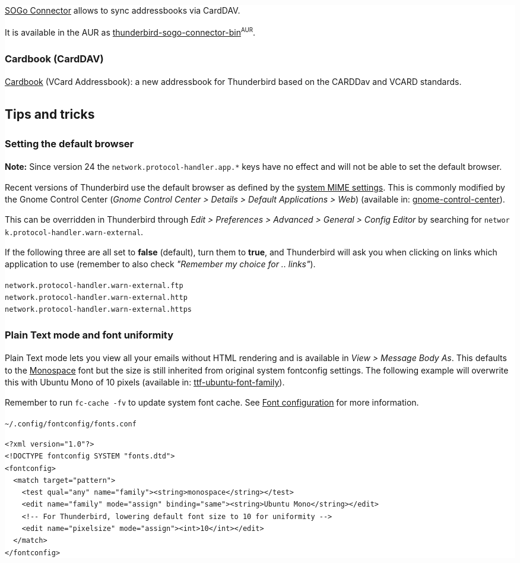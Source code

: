 [SOGo Connector](http://www.sogo.nu/english/downloads/frontends.html) allows to sync addressbooks via CardDAV.

It is available in the AUR as [thunderbird-sogo-connector-bin](https://aur.archlinux.org/packages/thunderbird-sogo-connector-bin/)<sup><small>AUR</small></sup>.

### Cardbook (CardDAV)

[Cardbook](https://addons.mozilla.org/en-US/thunderbird/addon/cardbook/) (VCard Addressbook): a new addressbook for Thunderbird based on the CARDDav and VCARD standards.

## Tips and tricks

### Setting the default browser

**Note:** Since version 24 the `network.protocol-handler.app.*` keys have no effect and will not be able to set the default browser.

Recent versions of Thunderbird use the default browser as defined by the [system MIME settings](/index.php/Default_applications "Default applications"). This is commonly modified by the Gnome Control Center (_Gnome Control Center > Details > Default Applications > Web_) (available in: [gnome-control-center](https://www.archlinux.org/packages/?name=gnome-control-center)).

This can be overridden in Thunderbird through _Edit > Preferences > Advanced > General > Config Editor_ by searching for `network.protocol-handler.warn-external`.

If the following three are all set to **false** (default), turn them to **true**, and Thunderbird will ask you when clicking on links which application to use (remember to also check _"Remember my choice for .. links"_).

```
network.protocol-handler.warn-external.ftp
network.protocol-handler.warn-external.http
network.protocol-handler.warn-external.https

```

### Plain Text mode and font uniformity

Plain Text mode lets you view all your emails without HTML rendering and is available in _View > Message Body As_. This defaults to the [Monospace](https://en.wikipedia.org/wiki/Monospace_(Unicode) "wikipedia:Monospace (Unicode)") font but the size is still inherited from original system fontconfig settings. The following example will overwrite this with Ubuntu Mono of 10 pixels (available in: [ttf-ubuntu-font-family](https://www.archlinux.org/packages/?name=ttf-ubuntu-font-family)).

Remember to run `fc-cache -fv` to update system font cache. See [Font configuration](/index.php/Font_configuration "Font configuration") for more information.

 `~/.config/fontconfig/fonts.conf` 

```
<?xml version="1.0"?>
<!DOCTYPE fontconfig SYSTEM "fonts.dtd">
<fontconfig>
  <match target="pattern">
    <test qual="any" name="family"><string>monospace</string></test>
    <edit name="family" mode="assign" binding="same"><string>Ubuntu Mono</string></edit>
    <!-- For Thunderbird, lowering default font size to 10 for uniformity -->
    <edit name="pixelsize" mode="assign"><int>10</int></edit>
  </match>
</fontconfig>

```
